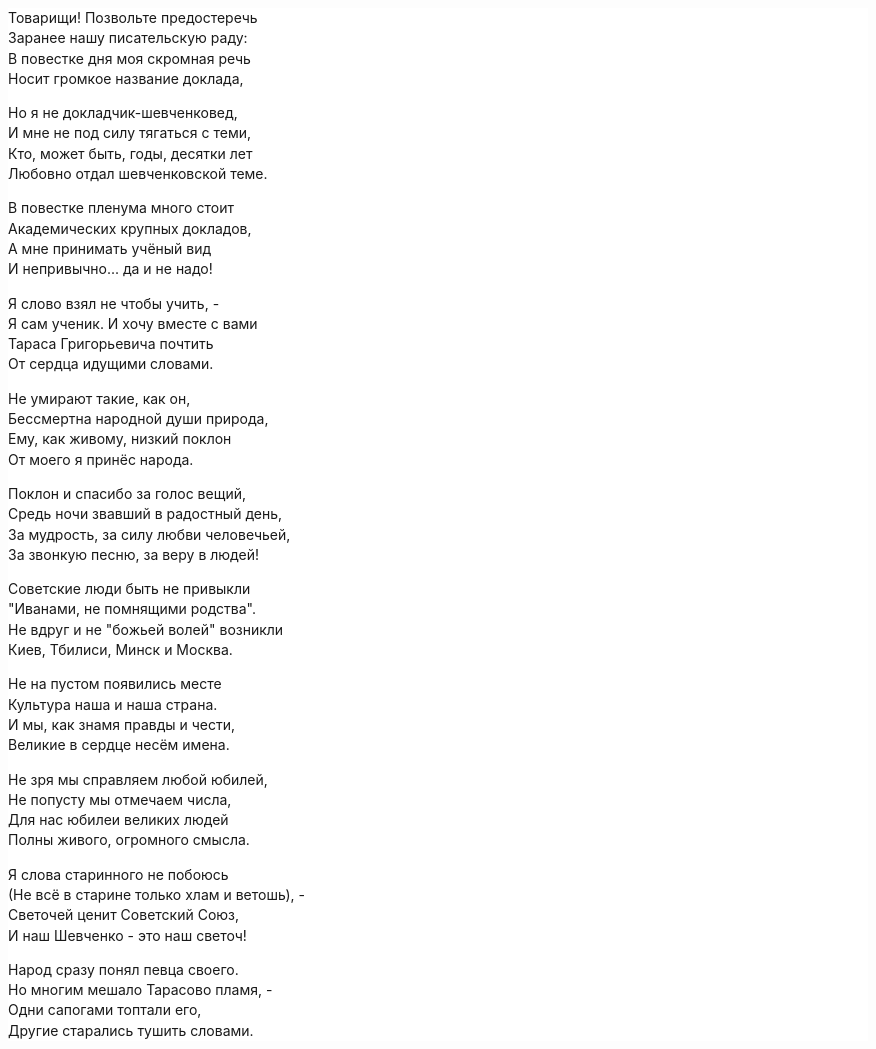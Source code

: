 
Товарищи! Позвольте предостеречь  
Заранее нашу писательскую раду:  
В повестке дня моя скромная речь  
Носит громкое название доклада,  
  
Но я не докладчик-шевченковед,  
И мне не под силу тягаться с теми,  
Кто, может быть, годы, десятки лет  
Любовно отдал шевченковской теме.  
  
В повестке пленума много стоит  
Академических крупных докладов,  
А мне принимать учёный вид  
И непривычно... да и не надо!  
  
Я слово взял не чтобы учить, -  
Я сам ученик. И хочу вместе с вами  
Тараса Григорьевича почтить  
От сердца идущими словами.  
  
Не умирают такие, как он,  
Бессмертна народной души природа,  
Ему, как живому, низкий поклон  
От моего я принёс народа.  
  
Поклон и спасибо за голос вещий,  
Средь ночи звавший в радостный день,  
За мудрость, за силу любви человечьей,  
За звонкую песню, за веру в людей!  
  
Советские люди быть не привыкли  
"Иванами, не помнящими родства".  
Не вдруг и не "божьей волей" возникли  
Киев, Тбилиси, Минск и Москва.  
  
Не на пустом появились месте  
Культура наша и наша страна.  
И мы, как знамя правды и чести,  
Великие в сердце несём имена.  
  
Не зря мы справляем любой юбилей,  
Не попусту мы отмечаем числа,  
Для нас юбилеи великих людей  
Полны живого, огромного смысла.  
  
Я слова старинного не побоюсь  
(Не всё в старине только хлам и ветошь), -  
Светочей ценит Советский Союз,  
И наш Шевченко - это наш светоч!  
  
Народ сразу понял певца своего.  
Но многим мешало Тарасово пламя, -  
Одни сапогами топтали его,  
Другие старались тушить словами.  
  